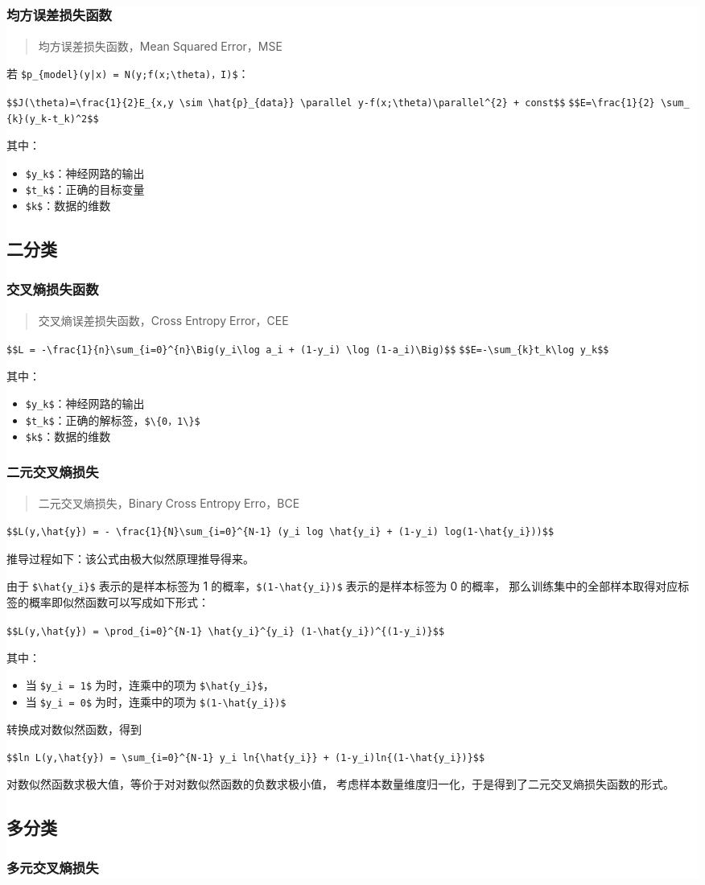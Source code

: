 ### 均方误差损失函数

> 均方误差损失函数，Mean Squared Error，MSE

若 `$p_{model}(y|x) = N(y;f(x;\theta)，I)$`：

`$$J(\theta)=\frac{1}{2}E_{x,y \sim \hat{p}_{data}} \parallel y-f(x;\theta)\parallel^{2} + const$$`
`$$E=\frac{1}{2} \sum_{k}(y_k-t_k)^2$$`

其中：

- `$y_k$`：神经网路的输出
- `$t_k$`：正确的目标变量
- `$k$`：数据的维数

## 二分类

### 交叉熵损失函数

> 交叉熵误差损失函数，Cross Entropy Error，CEE

`$$L = -\frac{1}{n}\sum_{i=0}^{n}\Big(y_i\log a_i + (1-y_i) \log (1-a_i)\Big)$$`
`$$E=-\sum_{k}t_k\log y_k$$`

其中：

- `$y_k$`：神经网路的输出
- `$t_k$`：正确的解标签，`$\{0，1\}$`
- `$k$`：数据的维数

### 二元交叉熵损失

> 二元交叉熵损失，Binary Cross Entropy Erro，BCE

`$$L(y,\hat{y}) = - \frac{1}{N}\sum_{i=0}^{N-1} (y_i log \hat{y_i} + (1-y_i) log(1-\hat{y_i}))$$`

推导过程如下：该公式由极大似然原理推导得来。

由于 `$\hat{y_i}$` 表示的是样本标签为 1 的概率，`$(1-\hat{y_i})$` 表示的是样本标签为 0 的概率，
那么训练集中的全部样本取得对应标签的概率即似然函数可以写成如下形式：

`$$L(y,\hat{y}) = \prod_{i=0}^{N-1} \hat{y_i}^{y_i} (1-\hat{y_i})^{(1-y_i)}$$`

其中：

* 当 `$y_i = 1$` 为时，连乘中的项为 `$\hat{y_i}$`，
* 当 `$y_i = 0$` 为时，连乘中的项为 `$(1-\hat{y_i})$`

转换成对数似然函数，得到 

`$$ln L(y,\hat{y}) = \sum_{i=0}^{N-1} y_i ln{\hat{y_i}} + (1-y_i)ln{(1-\hat{y_i})}$$`

对数似然函数求极大值，等价于对对数似然函数的负数求极小值，
考虑样本数量维度归一化，于是得到了二元交叉熵损失函数的形式。

## 多分类

### 多元交叉熵损失
